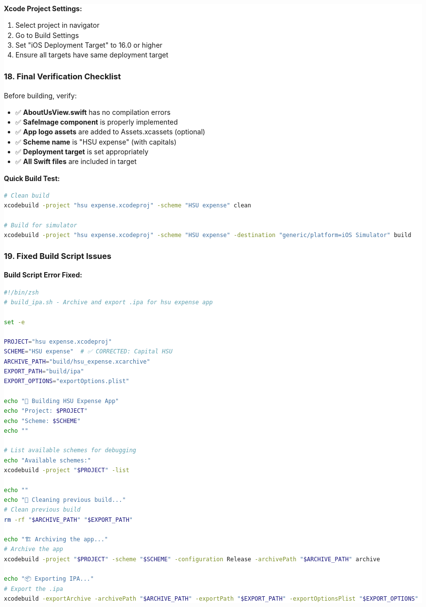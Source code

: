 **Xcode Project Settings:**
1. Select project in navigator
2. Go to Build Settings
3. Set "iOS Deployment Target" to 16.0 or higher
4. Ensure all targets have same deployment target

### 18. Final Verification Checklist

Before building, verify:

- ✅ **AboutUsView.swift** has no compilation errors
- ✅ **SafeImage component** is properly implemented
- ✅ **App logo assets** are added to Assets.xcassets (optional)
- ✅ **Scheme name** is "HSU expense" (with capitals)
- ✅ **Deployment target** is set appropriately
- ✅ **All Swift files** are included in target

**Quick Build Test:**
```bash
# Clean build
xcodebuild -project "hsu expense.xcodeproj" -scheme "HSU expense" clean

# Build for simulator
xcodebuild -project "hsu expense.xcodeproj" -scheme "HSU expense" -destination "generic/platform=iOS Simulator" build
```

### 19. Fixed Build Script Issues

**Build Script Error Fixed:**
```bash
#!/bin/zsh
# build_ipa.sh - Archive and export .ipa for hsu expense app

set -e

PROJECT="hsu expense.xcodeproj"
SCHEME="HSU expense"  # ✅ CORRECTED: Capital HSU
ARCHIVE_PATH="build/hsu_expense.xcarchive"
EXPORT_PATH="build/ipa"
EXPORT_OPTIONS="exportOptions.plist"

echo "📱 Building HSU Expense App"
echo "Project: $PROJECT"
echo "Scheme: $SCHEME"
echo ""

# List available schemes for debugging
echo "Available schemes:"
xcodebuild -project "$PROJECT" -list

echo ""
echo "🧹 Cleaning previous build..."
# Clean previous build
rm -rf "$ARCHIVE_PATH" "$EXPORT_PATH"

echo "🏗️ Archiving the app..."
# Archive the app
xcodebuild -project "$PROJECT" -scheme "$SCHEME" -configuration Release -archivePath "$ARCHIVE_PATH" archive

echo "📦 Exporting IPA..."
# Export the .ipa
xcodebuild -exportArchive -archivePath "$ARCHIVE_PATH" -exportPath "$EXPORT_PATH" -exportOptionsPlist "$EXPORT_OPTIONS"
```